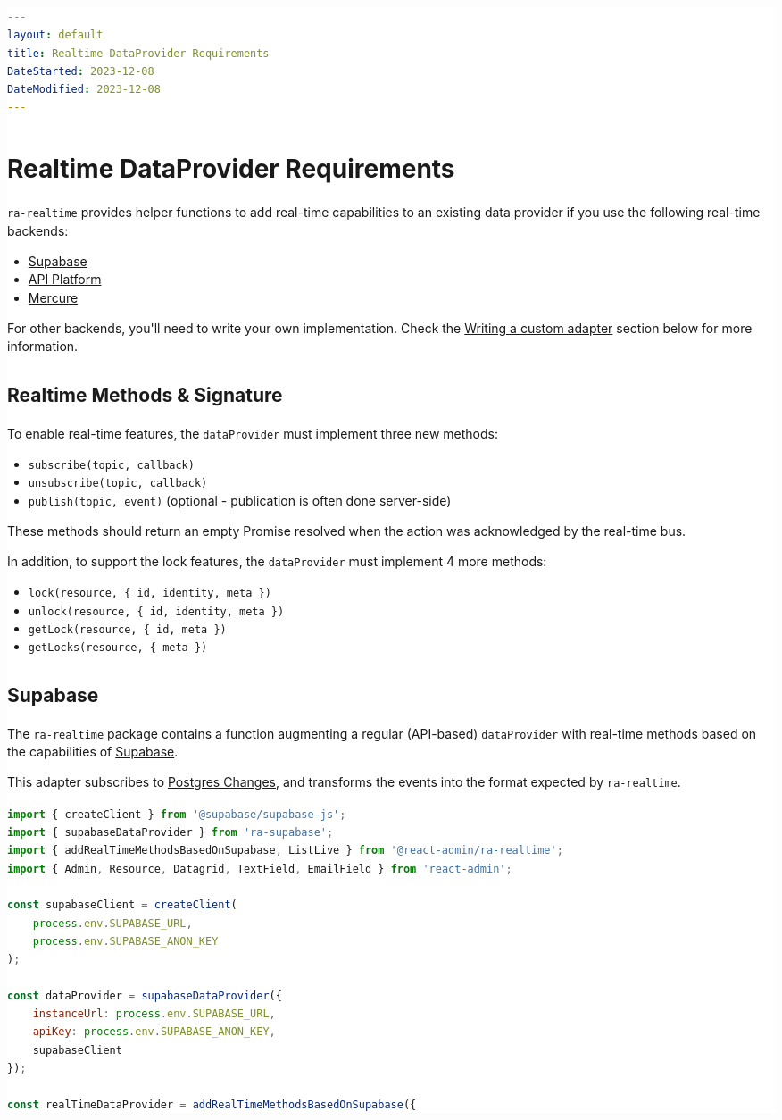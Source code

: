 ```yaml
---
layout: default
title: Realtime DataProvider Requirements
DateStarted: 2023-12-08
DateModified: 2023-12-08
---
```


# Realtime DataProvider Requirements

`ra-realtime` provides helper functions to add real-time capabilities to an existing data provider if you use the following real-time backends:

-  [Supabase](#supabase)
-  [API Platform](#api-platform)
-  [Mercure](#mercure)

For other backends, you'll need to write your own implementation. Check the [Writing a custom adapter](#writing-a-custom-adapter) section below for more information.

## Realtime Methods & Signature

To enable real-time features, the `dataProvider` must implement three new methods:

-   `subscribe(topic, callback)`
-   `unsubscribe(topic, callback)`
-   `publish(topic, event)` (optional - publication is often done server-side)

These methods should return an empty Promise resolved when the action was acknowledged by the real-time bus.

In addition, to support the lock features, the `dataProvider` must implement 4 more methods:

-   `lock(resource, { id, identity, meta })`
-   `unlock(resource, { id, identity, meta })`
-   `getLock(resource, { id, meta })`
-   `getLocks(resource, { meta })`

## Supabase

The `ra-realtime` package contains a function augmenting a regular (API-based) `dataProvider` with real-time methods based on the capabilities of [Supabase](https://supabase.com/docs/guides/realtime). 

This adapter subscribes to [Postgres Changes](https://supabase.com/docs/guides/realtime/extensions/postgres-changes), and transforms the events into the format expected by `ra-realtime`.

```jsx
import { createClient } from '@supabase/supabase-js';
import { supabaseDataProvider } from 'ra-supabase';
import { addRealTimeMethodsBasedOnSupabase, ListLive } from '@react-admin/ra-realtime';
import { Admin, Resource, Datagrid, TextField, EmailField } from 'react-admin';

const supabaseClient = createClient(
    process.env.SUPABASE_URL,
    process.env.SUPABASE_ANON_KEY
);

const dataProvider = supabaseDataProvider({
    instanceUrl: process.env.SUPABASE_URL,
    apiKey: process.env.SUPABASE_ANON_KEY,
    supabaseClient
});

const realTimeDataProvider = addRealTimeMethodsBasedOnSupabase({
```